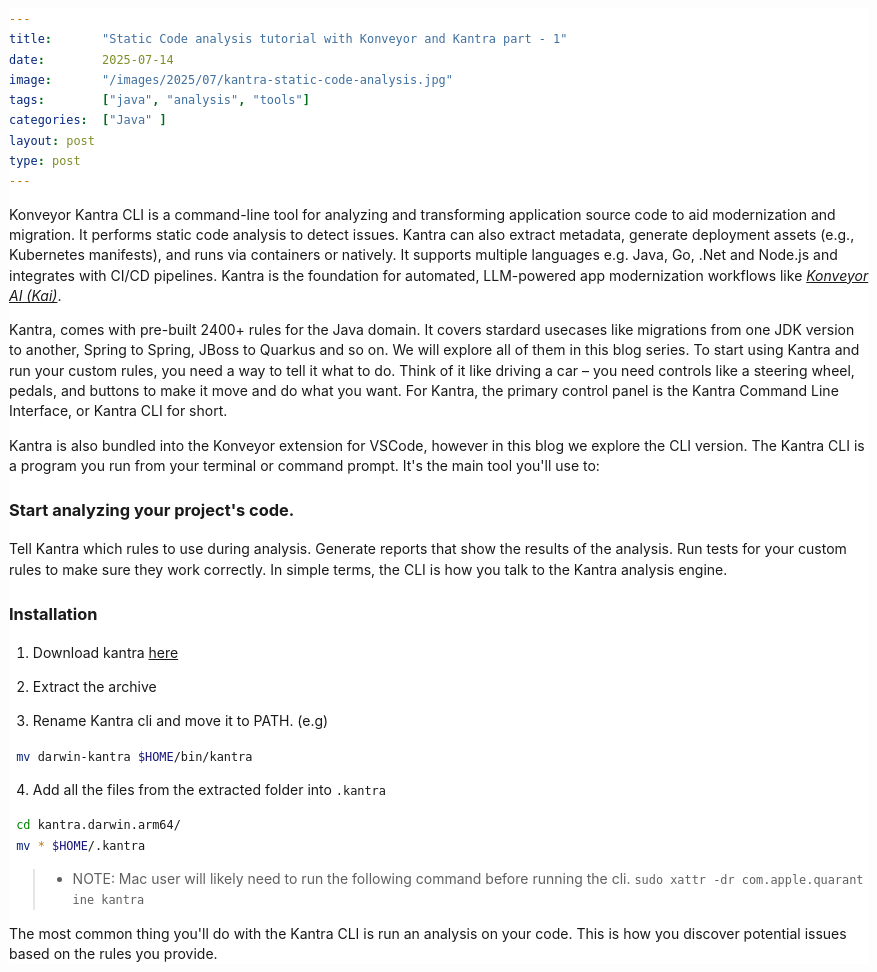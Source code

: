 ```yaml
---
title:       "Static Code analysis tutorial with Konveyor and Kantra part - 1"
date:        2025-07-14
image:       "/images/2025/07/kantra-static-code-analysis.jpg"
tags:        ["java", "analysis", "tools"]
categories:  ["Java" ]
layout: post
type: post
---
```

Konveyor Kantra CLI is a command-line tool for analyzing and transforming application source code to aid modernization and migration. It performs static code analysis to detect issues. Kantra can also extract metadata, generate deployment assets (e.g., Kubernetes manifests), and runs via containers or natively. It supports multiple languages e.g. Java, Go, .Net and Node.js and integrates with CI/CD pipelines. Kantra is the foundation for automated, LLM-powered app modernization workflows like _[Konveyor AI (Kai)](https://konveyor.io/components/kai/)_.

Kantra, comes with pre-built 2400+ rules for the Java domain. It covers stardard usecases like migrations from one JDK version to another, Spring to Spring, JBoss to Quarkus and so on. We will explore all of them in this blog series. To start using Kantra and run your custom rules, you need a way to tell it what to do. Think of it like driving a car – you need controls like a steering wheel, pedals, and buttons to make it move and do what you want. For Kantra, the primary control panel is the Kantra Command Line Interface, or Kantra CLI for short.

Kantra is also bundled into the Konveyor extension for VSCode, however in this blog we explore the CLI version. The Kantra CLI is a program you run from your terminal or command prompt. It's the main tool you'll use to:

### Start analyzing your project's code.
Tell Kantra which rules to use during analysis.
Generate reports that show the results of the analysis.
Run tests for your custom rules to make sure they work correctly.
In simple terms, the CLI is how you talk to the Kantra analysis engine.

### Installation
1. Download kantra [here](https://github.com/konveyor/kantra/releases)
2. Extract the archive

3. Rename Kantra cli and move it to PATH. (e.g)
```bash
 mv darwin-kantra $HOME/bin/kantra
```

4. Add all the files from the extracted folder into `.kantra` 
```bash
 cd kantra.darwin.arm64/
 mv * $HOME/.kantra
```

>* NOTE: Mac user will likely need to run the following command before running the cli.
`sudo xattr -dr com.apple.quarantine kantra`

The most common thing you'll do with the Kantra CLI is run an analysis on your code. This is how you discover potential issues based on the rules you provide.
